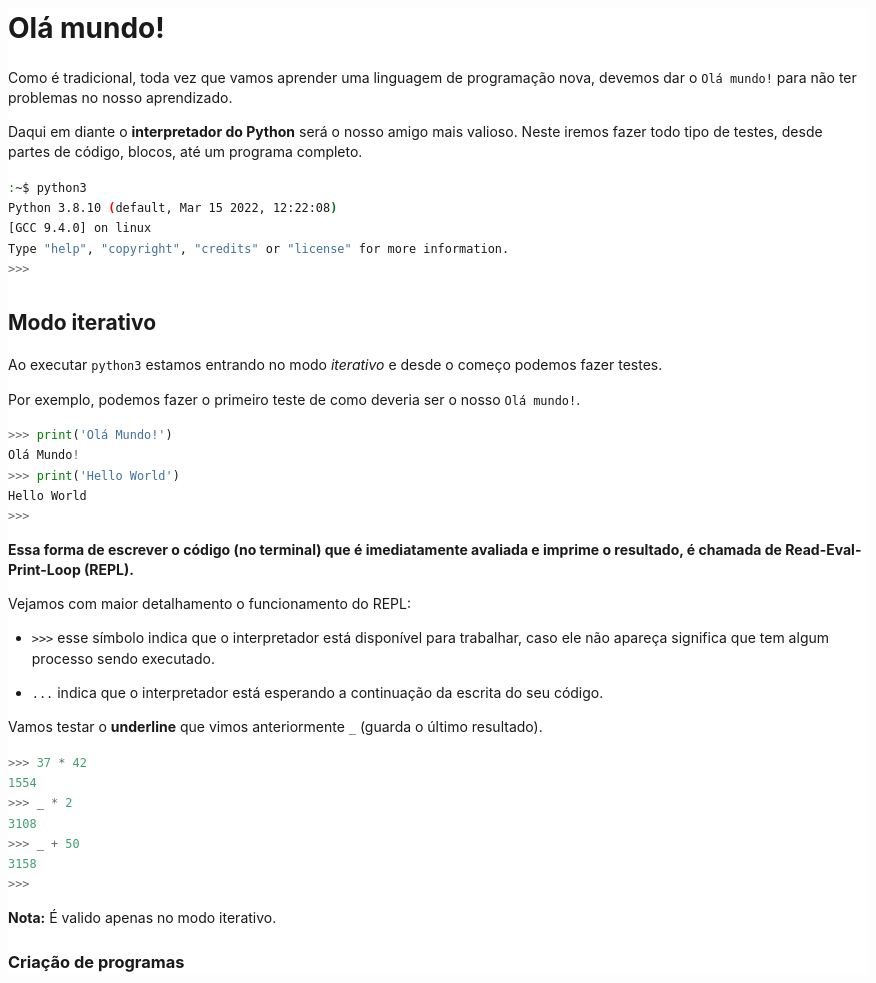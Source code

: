 # Olá mundo!

Como é tradicional, toda vez que vamos aprender uma linguagem de programação nova, devemos dar o `Olá mundo!` para não ter problemas no nosso aprendizado.

Daqui em diante o **interpretador do Python** será o nosso amigo mais valioso. Neste iremos fazer todo tipo de testes, desde partes de código, blocos, até um programa completo.

```bash
:~$ python3
Python 3.8.10 (default, Mar 15 2022, 12:22:08) 
[GCC 9.4.0] on linux
Type "help", "copyright", "credits" or "license" for more information.
>>> 
```

## Modo iterativo

Ao executar `python3` estamos entrando no modo  *iterativo* e desde o começo podemos fazer testes.

Por exemplo, podemos fazer o primeiro teste de como deveria ser o nosso `Olá mundo!`.

```python
>>> print('Olá Mundo!')
Olá Mundo!
>>> print('Hello World')
Hello World
>>>
```

**Essa forma de escrever o código (no terminal) que é imediatamente avaliada e imprime o resultado, é chamada de Read-Eval-Print-Loop (REPL).**

Vejamos com maior detalhamento o funcionamento do REPL:

- `>>>` esse símbolo indica que o interpretador está disponível para trabalhar, caso ele não apareça significa que tem algum processo sendo executado.

- `...` indica que o interpretador está esperando a continuação da escrita do seu código.

Vamos testar o **underline** que vimos anteriormente `_` (guarda o último resultado).

```python
>>> 37 * 42
1554
>>> _ * 2
3108
>>> _ + 50
3158
>>>
```

**Nota:** É valido apenas no modo iterativo.

### Criação de programas
